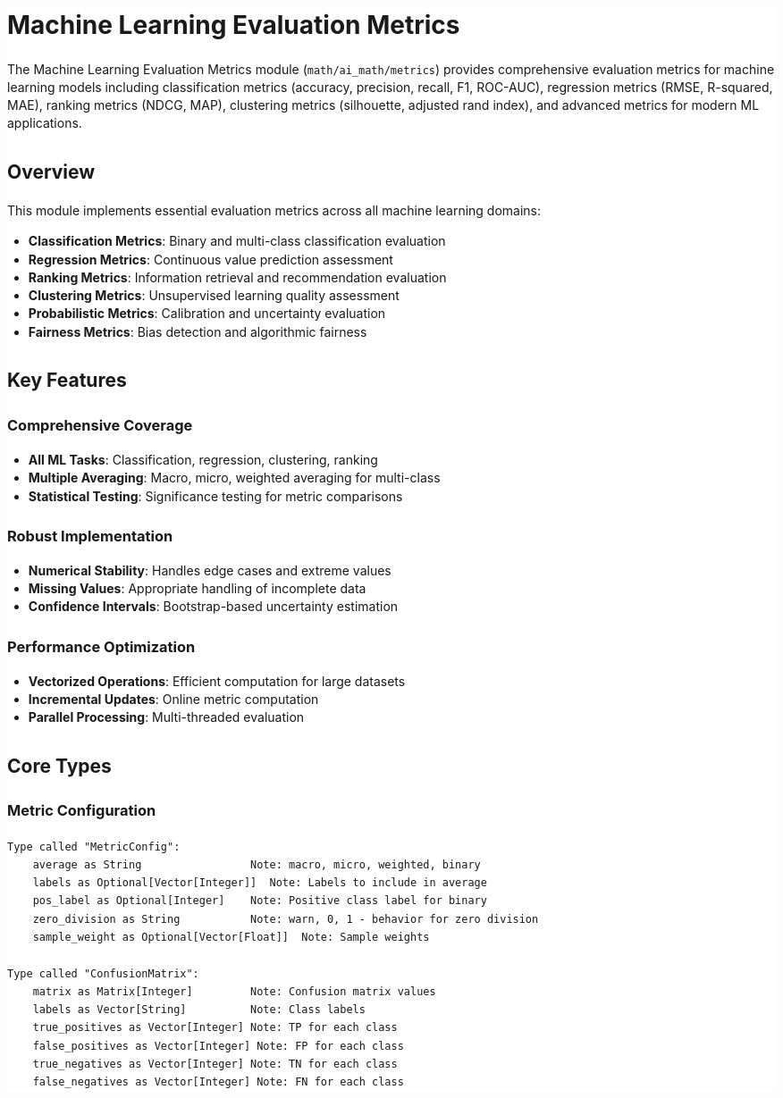 # Machine Learning Evaluation Metrics

The Machine Learning Evaluation Metrics module (`math/ai_math/metrics`) provides comprehensive evaluation metrics for machine learning models including classification metrics (accuracy, precision, recall, F1, ROC-AUC), regression metrics (RMSE, R-squared, MAE), ranking metrics (NDCG, MAP), clustering metrics (silhouette, adjusted rand index), and advanced metrics for modern ML applications.

## Overview

This module implements essential evaluation metrics across all machine learning domains:

- **Classification Metrics**: Binary and multi-class classification evaluation
- **Regression Metrics**: Continuous value prediction assessment
- **Ranking Metrics**: Information retrieval and recommendation evaluation
- **Clustering Metrics**: Unsupervised learning quality assessment
- **Probabilistic Metrics**: Calibration and uncertainty evaluation
- **Fairness Metrics**: Bias detection and algorithmic fairness

## Key Features

### Comprehensive Coverage
- **All ML Tasks**: Classification, regression, clustering, ranking
- **Multiple Averaging**: Macro, micro, weighted averaging for multi-class
- **Statistical Testing**: Significance testing for metric comparisons

### Robust Implementation
- **Numerical Stability**: Handles edge cases and extreme values
- **Missing Values**: Appropriate handling of incomplete data
- **Confidence Intervals**: Bootstrap-based uncertainty estimation

### Performance Optimization
- **Vectorized Operations**: Efficient computation for large datasets
- **Incremental Updates**: Online metric computation
- **Parallel Processing**: Multi-threaded evaluation

## Core Types

### Metric Configuration
```runa
Type called "MetricConfig":
    average as String                 Note: macro, micro, weighted, binary
    labels as Optional[Vector[Integer]]  Note: Labels to include in average
    pos_label as Optional[Integer]    Note: Positive class label for binary
    zero_division as String           Note: warn, 0, 1 - behavior for zero division
    sample_weight as Optional[Vector[Float]]  Note: Sample weights

Type called "ConfusionMatrix":
    matrix as Matrix[Integer]         Note: Confusion matrix values
    labels as Vector[String]          Note: Class labels
    true_positives as Vector[Integer] Note: TP for each class
    false_positives as Vector[Integer] Note: FP for each class
    true_negatives as Vector[Integer] Note: TN for each class
    false_negatives as Vector[Integer] Note: FN for each class
```
